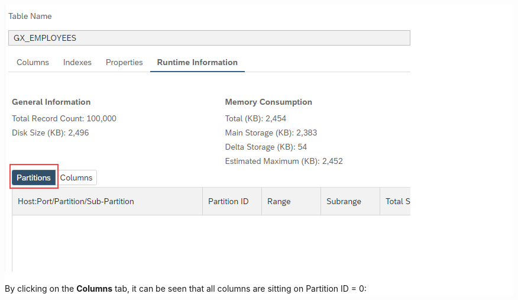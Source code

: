 ![](./Images/DBX_Tables/image07.png)

By clicking on the **Columns** tab, it can be seen that all columns are sitting on Partition ID = 0:

